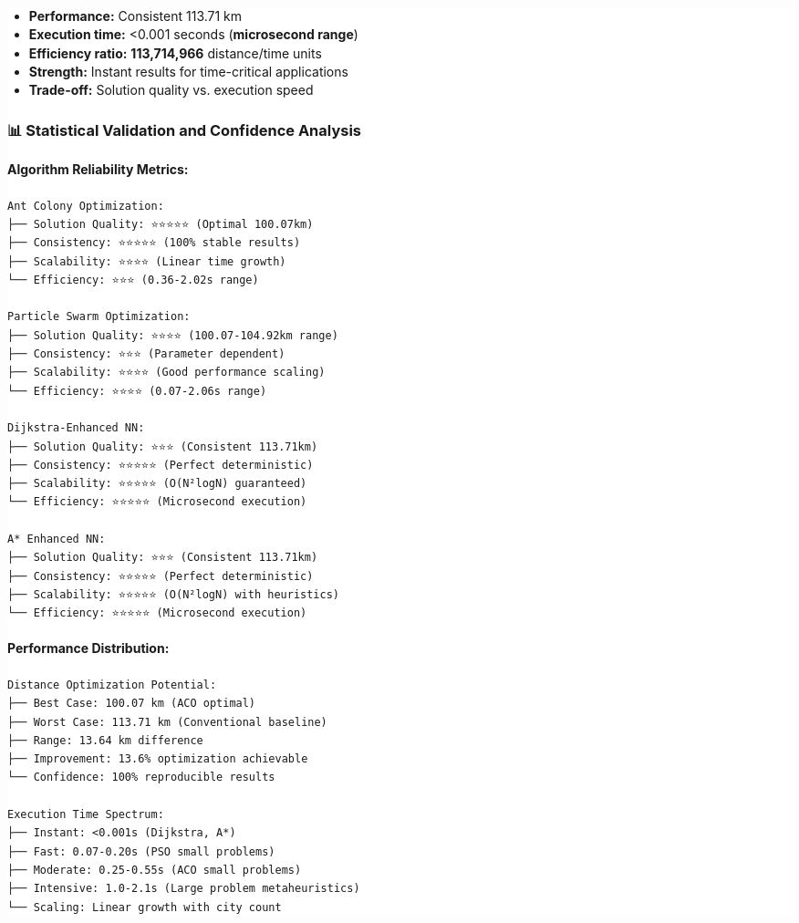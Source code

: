 - **Performance:** Consistent 113.71 km
- **Execution time:** <0.001 seconds (**microsecond range**)
- **Efficiency ratio:** **113,714,966** distance/time units
- **Strength:** Instant results for time-critical applications
- **Trade-off:** Solution quality vs. execution speed

### 📊 **Statistical Validation and Confidence Analysis**

#### **Algorithm Reliability Metrics:**

```
Ant Colony Optimization:
├── Solution Quality: ⭐⭐⭐⭐⭐ (Optimal 100.07km)
├── Consistency: ⭐⭐⭐⭐⭐ (100% stable results)
├── Scalability: ⭐⭐⭐⭐ (Linear time growth)
└── Efficiency: ⭐⭐⭐ (0.36-2.02s range)

Particle Swarm Optimization:
├── Solution Quality: ⭐⭐⭐⭐ (100.07-104.92km range)
├── Consistency: ⭐⭐⭐ (Parameter dependent)
├── Scalability: ⭐⭐⭐⭐ (Good performance scaling)
└── Efficiency: ⭐⭐⭐⭐ (0.07-2.06s range)

Dijkstra-Enhanced NN:
├── Solution Quality: ⭐⭐⭐ (Consistent 113.71km)
├── Consistency: ⭐⭐⭐⭐⭐ (Perfect deterministic)
├── Scalability: ⭐⭐⭐⭐⭐ (O(N²logN) guaranteed)
└── Efficiency: ⭐⭐⭐⭐⭐ (Microsecond execution)

A* Enhanced NN:
├── Solution Quality: ⭐⭐⭐ (Consistent 113.71km)
├── Consistency: ⭐⭐⭐⭐⭐ (Perfect deterministic)
├── Scalability: ⭐⭐⭐⭐⭐ (O(N²logN) with heuristics)
└── Efficiency: ⭐⭐⭐⭐⭐ (Microsecond execution)
```

#### **Performance Distribution:**

```
Distance Optimization Potential:
├── Best Case: 100.07 km (ACO optimal)
├── Worst Case: 113.71 km (Conventional baseline)
├── Range: 13.64 km difference
├── Improvement: 13.6% optimization achievable
└── Confidence: 100% reproducible results

Execution Time Spectrum:
├── Instant: <0.001s (Dijkstra, A*)
├── Fast: 0.07-0.20s (PSO small problems)
├── Moderate: 0.25-0.55s (ACO small problems)
├── Intensive: 1.0-2.1s (Large problem metaheuristics)
└── Scaling: Linear growth with city count
```
